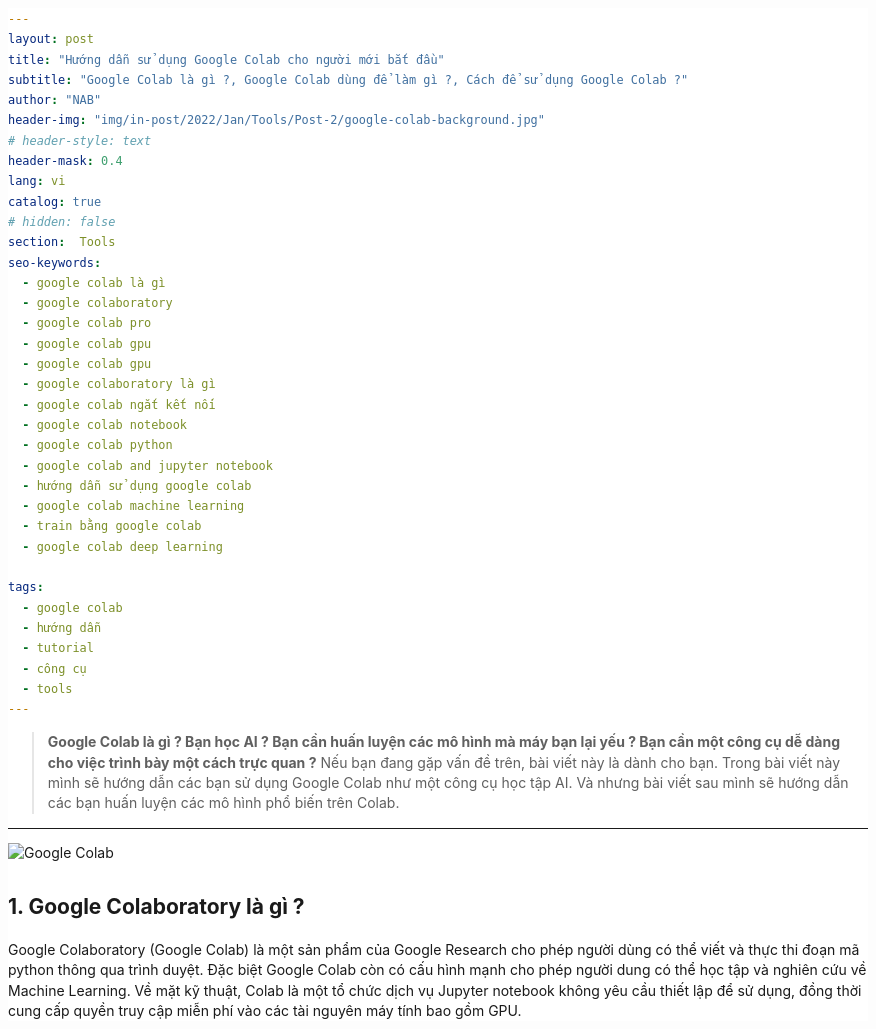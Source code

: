 ```yaml
---
layout: post
title: "Hướng dẫn sử dụng Google Colab cho người mới bắt đầu"
subtitle: "Google Colab là gì ?, Google Colab dùng để làm gì ?, Cách để sử dụng Google Colab ?"
author: "NAB"
header-img: "img/in-post/2022/Jan/Tools/Post-2/google-colab-background.jpg"
# header-style: text
header-mask: 0.4
lang: vi
catalog: true
# hidden: false
section:  Tools
seo-keywords:
  - google colab là gì
  - google colaboratory
  - google colab pro
  - google colab gpu
  - google colab gpu
  - google colaboratory là gì
  - google colab ngắt kết nối
  - google colab notebook
  - google colab python
  - google colab and jupyter notebook
  - hướng dẫn sử dụng google colab
  - google colab machine learning
  - train bằng google colab
  - google colab deep learning

tags:
  - google colab
  - hướng dẫn
  - tutorial
  - công cụ
  - tools
---
```



> **Google Colab là gì ? Bạn học AI ? Bạn cần huấn luyện các mô hình mà máy bạn lại yếu ? Bạn cần một công cụ dễ dàng cho việc trình bày một cách trực quan ?** Nếu bạn đang gặp vấn đề trên, bài viết này là dành cho bạn. Trong bài viết này mình sẽ hướng dẫn các bạn sử dụng Google Colab như một công cụ học tập AI. Và nhưng bài viết sau mình sẽ hướng dẫn các bạn huấn luyện các mô hình phổ biến trên Colab.


---
![Google Colab](https://img.shields.io/badge/google_colab-000?style=for-the-badge&logo=google-colab&logoColor=F9AB00 "Google Colab")

## 1. Google Colaboratory là gì ?
 
Google Colaboratory (Google Colab) là một sản phẩm của Google Research cho phép người dùng có thể viết và thực thi đoạn mã python thông qua trình duyệt. Đặc biệt Google Colab còn có cấu hình mạnh cho phép người dung có thể học tập và nghiên cứu về Machine Learning. Về mặt kỹ thuật, Colab là một tổ chức dịch vụ Jupyter notebook không yêu cầu thiết lập để sử dụng, đồng thời cung cấp quyền truy cập miễn phí vào các tài nguyên máy tính bao gồm GPU.
